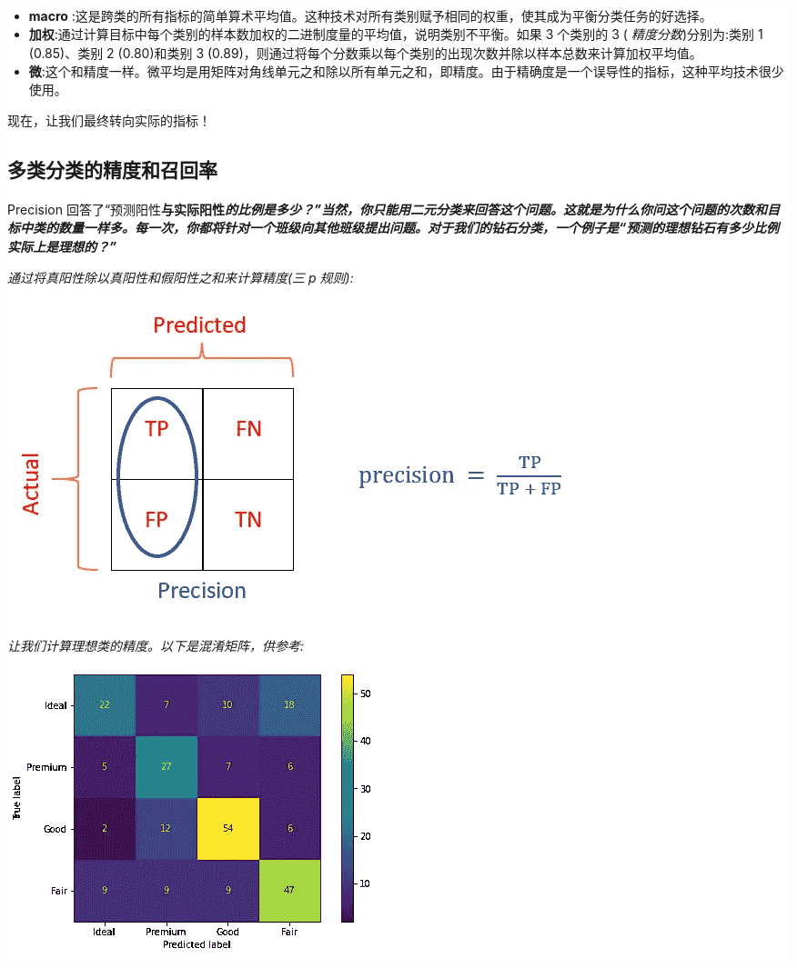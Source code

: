 *   **macro** :这是跨类的所有指标的简单算术平均值。这种技术对所有类别赋予相同的权重，使其成为平衡分类任务的好选择。
*   **加权**:通过计算目标中每个类别的样本数加权的二进制度量的平均值，说明类别不平衡。如果 3 个类别的 3 ( *精度分数*)分别为:类别 1 (0.85)、类别 2 (0.80)和类别 3 (0.89)，则通过将每个分数乘以每个类别的出现次数并除以样本总数来计算加权平均值。
*   **微**:这个和精度一样。微平均是用矩阵对角线单元之和除以所有单元之和，即精度。由于精确度是一个误导性的指标，这种平均技术很少使用。

现在，让我们最终转向实际的指标！

## 多类分类的精度和召回率

Precision 回答了“预测阳性**与实际阳性*的比例是多少？”当然，你只能用二元分类来回答这个问题。这就是为什么你问这个问题的次数和目标中类的数量一样多。每一次，你都将针对一个班级向其他班级提出问题。对于我们的钻石分类，一个例子是“预测的理想钻石有多少比例实际上是理想的？”***

*通过将真阳性除以真阳性和假阳性之和来计算精度(*三 p 规则*):*

*![](img/af7320fe08da4c8ea54485504730f63f.png)*

*让我们计算理想类的精度。以下是混淆矩阵，供参考:*

*![](img/0460402cc5ffe6313e5fc29612d4ee46.png)*
